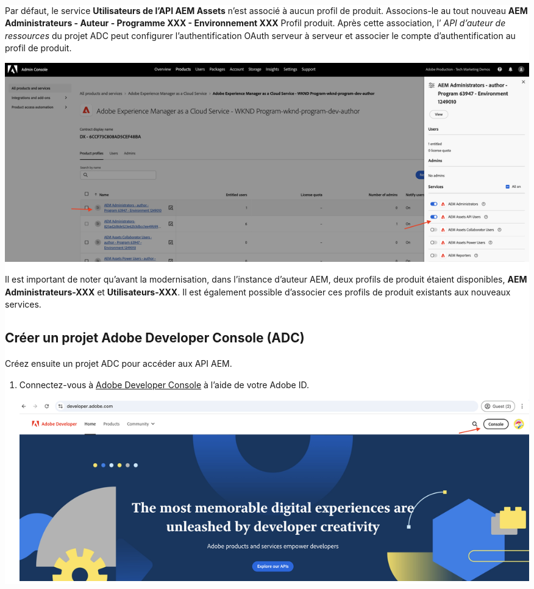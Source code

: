 Par défaut, le service **Utilisateurs de l’API AEM Assets** n’est associé à aucun profil de produit. Associons-le au tout nouveau **AEM Administrateurs - Auteur - Programme XXX - Environnement XXX** Profil produit. Après cette association, l’ _API d’auteur de ressources_ du projet ADC peut configurer l’authentification OAuth serveur à serveur et associer le compte d’authentification au profil de produit.

![Associer le service utilisateurs de l’API AEM Assets au profil de produit](assets/associate-aem-assets-api-users-service-with-product-profile.png)

Il est important de noter qu’avant la modernisation, dans l’instance d’auteur AEM, deux profils de produit étaient disponibles, **AEM Administrateurs-XXX** et **Utilisateurs-XXX**. Il est également possible d’associer ces profils de produit existants aux nouveaux services.

## Créer un projet Adobe Developer Console (ADC)

Créez ensuite un projet ADC pour accéder aux API AEM.

1. Connectez-vous à [Adobe Developer Console](https://developer.adobe.com/console) à l’aide de votre Adobe ID.

   ![Adobe Developer Console](assets/adobe-developer-console.png)
